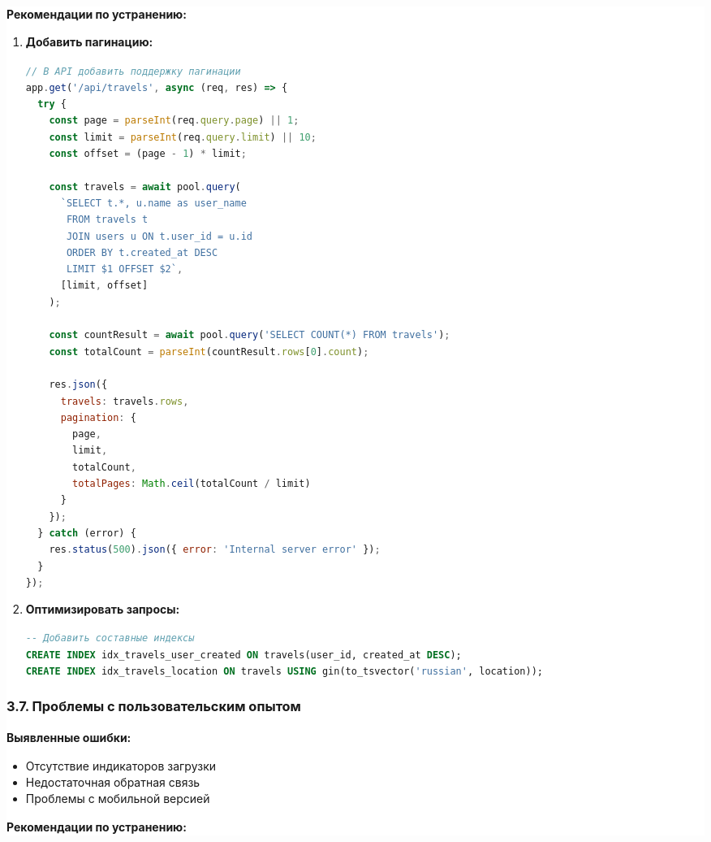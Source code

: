 **Рекомендации по устранению:**

1. **Добавить пагинацию:**
   ```javascript
   // В API добавить поддержку пагинации
   app.get('/api/travels', async (req, res) => {
     try {
       const page = parseInt(req.query.page) || 1;
       const limit = parseInt(req.query.limit) || 10;
       const offset = (page - 1) * limit;

       const travels = await pool.query(
         `SELECT t.*, u.name as user_name 
          FROM travels t 
          JOIN users u ON t.user_id = u.id 
          ORDER BY t.created_at DESC
          LIMIT $1 OFFSET $2`,
         [limit, offset]
       );

       const countResult = await pool.query('SELECT COUNT(*) FROM travels');
       const totalCount = parseInt(countResult.rows[0].count);

       res.json({ 
         travels: travels.rows,
         pagination: {
           page,
           limit,
           totalCount,
           totalPages: Math.ceil(totalCount / limit)
         }
       });
     } catch (error) {
       res.status(500).json({ error: 'Internal server error' });
     }
   });
   ```

2. **Оптимизировать запросы:**
   ```sql
   -- Добавить составные индексы
   CREATE INDEX idx_travels_user_created ON travels(user_id, created_at DESC);
   CREATE INDEX idx_travels_location ON travels USING gin(to_tsvector('russian', location));
   ```

### 3.7. Проблемы с пользовательским опытом

**Выявленные ошибки:**
- Отсутствие индикаторов загрузки
- Недостаточная обратная связь
- Проблемы с мобильной версией

**Рекомендации по устранению:**
